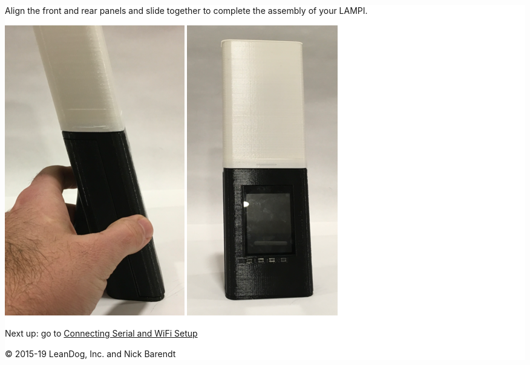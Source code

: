 Align the front and rear panels and slide together to complete the assembly of your LAMPI.

![](Images/slide_together.png)
![](Images/complete_front.png)


Next up: go to [Connecting Serial and WiFi Setup](../01.3_Connecting_Serial_and_Wifi_Setup/README.md)

&copy; 2015-19 LeanDog, Inc. and Nick Barendt
